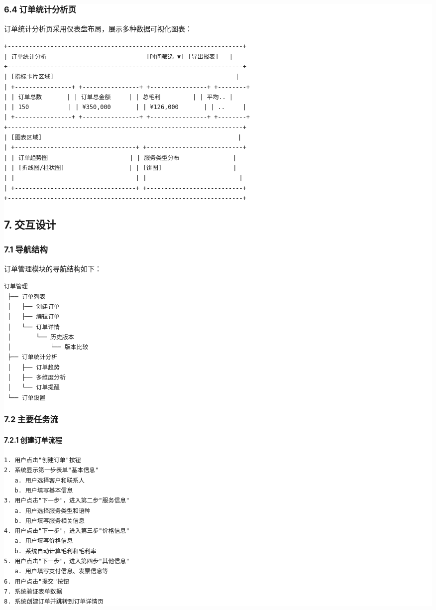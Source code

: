 ### 6.4 订单统计分析页

订单统计分析页采用仪表盘布局，展示多种数据可视化图表：

```
+------------------------------------------------------------------+
| 订单统计分析                            [时间筛选 ▼] [导出报表]   |
+------------------------------------------------------------------+
| [指标卡片区域]                                                   |
| +----------------+ +----------------+ +----------------+ +--------+
| | 订单总数       | | 订单总金额     | | 总毛利         | | 平均.. |
| | 150           | | ¥350,000       | | ¥126,000       | | ..     |
| +----------------+ +----------------+ +----------------+ +--------+
+------------------------------------------------------------------+
| [图表区域]                                                       |
| +----------------------------------+ +---------------------------+
| | 订单趋势图                       | | 服务类型分布               |
| | [折线图/柱状图]                  | | [饼图]                    |
| |                                  | |                          |
| +----------------------------------+ +---------------------------+
+------------------------------------------------------------------+
```

## 7. 交互设计

### 7.1 导航结构

订单管理模块的导航结构如下：

```
订单管理
 ├── 订单列表
 │   ├── 创建订单
 │   ├── 编辑订单
 │   └── 订单详情
 │       └── 历史版本
 │           └── 版本比较
 ├── 订单统计分析
 │   ├── 订单趋势
 │   ├── 多维度分析
 │   └── 订单提醒
 └── 订单设置
```

### 7.2 主要任务流

#### 7.2.1 创建订单流程

```
1. 用户点击"创建订单"按钮
2. 系统显示第一步表单"基本信息"
   a. 用户选择客户和联系人
   b. 用户填写基本信息
3. 用户点击"下一步"，进入第二步"服务信息"
   a. 用户选择服务类型和语种
   b. 用户填写服务相关信息
4. 用户点击"下一步"，进入第三步"价格信息"
   a. 用户填写价格信息
   b. 系统自动计算毛利和毛利率
5. 用户点击"下一步"，进入第四步"其他信息"
   a. 用户填写支付信息、发票信息等
6. 用户点击"提交"按钮
7. 系统验证表单数据
8. 系统创建订单并跳转到订单详情页
```
